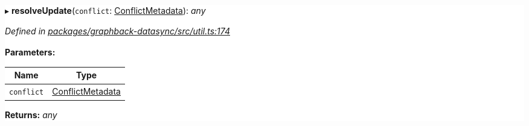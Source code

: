 ▸ **resolveUpdate**(`conflict`: [ConflictMetadata](../interfaces/_util_.conflictmetadata.md)): *any*

*Defined in [packages/graphback-datasync/src/util.ts:174](https://github.com/aerogear/graphback/blob/63664df15/packages/graphback-datasync/src/util.ts#L174)*

**Parameters:**

Name | Type |
------ | ------ |
`conflict` | [ConflictMetadata](../interfaces/_util_.conflictmetadata.md) |

**Returns:** *any*
